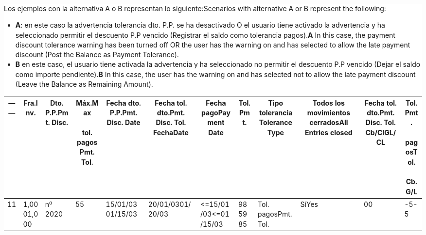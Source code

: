 <span data-ttu-id="fe8c4-171">Los ejemplos con la alternativa A o B representan lo siguiente:</span><span class="sxs-lookup"><span data-stu-id="fe8c4-171">Scenarios with alternative A or B represent the following:</span></span>  

- <span data-ttu-id="fe8c4-172">**A**: en este caso la advertencia tolerancia dto. P.P. se ha desactivado O el usuario tiene activado la advertencia y ha seleccionado permitir el descuento P.P vencido (Registrar el saldo como tolerancia pagos).</span><span class="sxs-lookup"><span data-stu-id="fe8c4-172">**A** In this case, the payment discount tolerance warning has been turned off OR the user has the warning on and has selected to allow the late payment discount (Post the Balance as Payment Tolerance).</span></span>  
- <span data-ttu-id="fe8c4-173">**B** en este caso, el usuario tiene activada la advertencia y ha seleccionado no permitir el descuento P.P vencido (Dejar el saldo como importe pendiente).</span><span class="sxs-lookup"><span data-stu-id="fe8c4-173">**B** In this case, the user has the warning on and has selected not to allow the late payment discount (Leave the Balance as Remaining Amount).</span></span>  

|<span data-ttu-id="fe8c4-174">—</span><span class="sxs-lookup"><span data-stu-id="fe8c4-174">—</span></span>|<span data-ttu-id="fe8c4-175">Fra.</span><span class="sxs-lookup"><span data-stu-id="fe8c4-175">Inv.</span></span>|<span data-ttu-id="fe8c4-176">Dto. P.P.</span><span class="sxs-lookup"><span data-stu-id="fe8c4-176">Pmt. Disc.</span></span>|<span data-ttu-id="fe8c4-177">Máx.</span><span class="sxs-lookup"><span data-stu-id="fe8c4-177">Max</span></span><br /><br /> <span data-ttu-id="fe8c4-178">tol. pagos</span><span class="sxs-lookup"><span data-stu-id="fe8c4-178">Pmt. Tol.</span></span>|<span data-ttu-id="fe8c4-179">Fecha dto. P.P.</span><span class="sxs-lookup"><span data-stu-id="fe8c4-179">Pmt. Disc. Date</span></span>|<span data-ttu-id="fe8c4-180">Fecha tol. dto.</span><span class="sxs-lookup"><span data-stu-id="fe8c4-180">Pmt. Disc. Tol.</span></span> <span data-ttu-id="fe8c4-181">Fecha</span><span class="sxs-lookup"><span data-stu-id="fe8c4-181">Date</span></span>|<span data-ttu-id="fe8c4-182">Fecha pago</span><span class="sxs-lookup"><span data-stu-id="fe8c4-182">Payment Date</span></span>|<span data-ttu-id="fe8c4-183">Tol.</span><span class="sxs-lookup"><span data-stu-id="fe8c4-183">Pmt.</span></span>|<span data-ttu-id="fe8c4-184">Tipo tolerancia</span><span class="sxs-lookup"><span data-stu-id="fe8c4-184">Tolerance Type</span></span>|<span data-ttu-id="fe8c4-185">Todos los movimientos cerrados</span><span class="sxs-lookup"><span data-stu-id="fe8c4-185">All Entries closed</span></span>|<span data-ttu-id="fe8c4-186">Fecha tol. dto.</span><span class="sxs-lookup"><span data-stu-id="fe8c4-186">Pmt. Disc. Tol.</span></span> <br /> <span data-ttu-id="fe8c4-187">Cb/Cl</span><span class="sxs-lookup"><span data-stu-id="fe8c4-187">GL/CL</span></span>|<span data-ttu-id="fe8c4-188">Tol.</span><span class="sxs-lookup"><span data-stu-id="fe8c4-188">Pmt.</span></span><br /><br /> <span data-ttu-id="fe8c4-189">pagos</span><span class="sxs-lookup"><span data-stu-id="fe8c4-189">Tol.</span></span><br /><br /> <span data-ttu-id="fe8c4-190">Cb.</span><span class="sxs-lookup"><span data-stu-id="fe8c4-190">G/L</span></span>|  
|-------|----------|----------------|-----------------------|---------------------|--------------------------|------------------|----------|--------------------|------------------------|------------------------------|----------------------------|  
|<span data-ttu-id="fe8c4-191">1</span><span class="sxs-lookup"><span data-stu-id="fe8c4-191">1</span></span>|<span data-ttu-id="fe8c4-192">1,000</span><span class="sxs-lookup"><span data-stu-id="fe8c4-192">1,000</span></span>|<span data-ttu-id="fe8c4-193">nº 20</span><span class="sxs-lookup"><span data-stu-id="fe8c4-193">20</span></span>|<span data-ttu-id="fe8c4-194">5</span><span class="sxs-lookup"><span data-stu-id="fe8c4-194">5</span></span>|<span data-ttu-id="fe8c4-195">15/01/03</span><span class="sxs-lookup"><span data-stu-id="fe8c4-195">01/15/03</span></span>|<span data-ttu-id="fe8c4-196">20/01/03</span><span class="sxs-lookup"><span data-stu-id="fe8c4-196">01/20/03</span></span>|<span data-ttu-id="fe8c4-197"><=15/01/03</span><span class="sxs-lookup"><span data-stu-id="fe8c4-197"><=01/15/03</span></span>|<span data-ttu-id="fe8c4-198">985</span><span class="sxs-lookup"><span data-stu-id="fe8c4-198">985</span></span>|<span data-ttu-id="fe8c4-199">Tol. pagos</span><span class="sxs-lookup"><span data-stu-id="fe8c4-199">Pmt.Tol.</span></span>|<span data-ttu-id="fe8c4-200">Sí</span><span class="sxs-lookup"><span data-stu-id="fe8c4-200">Yes</span></span>|<span data-ttu-id="fe8c4-201">0</span><span class="sxs-lookup"><span data-stu-id="fe8c4-201">0</span></span>|<span data-ttu-id="fe8c4-202">-5</span><span class="sxs-lookup"><span data-stu-id="fe8c4-202">-5</span></span>|  